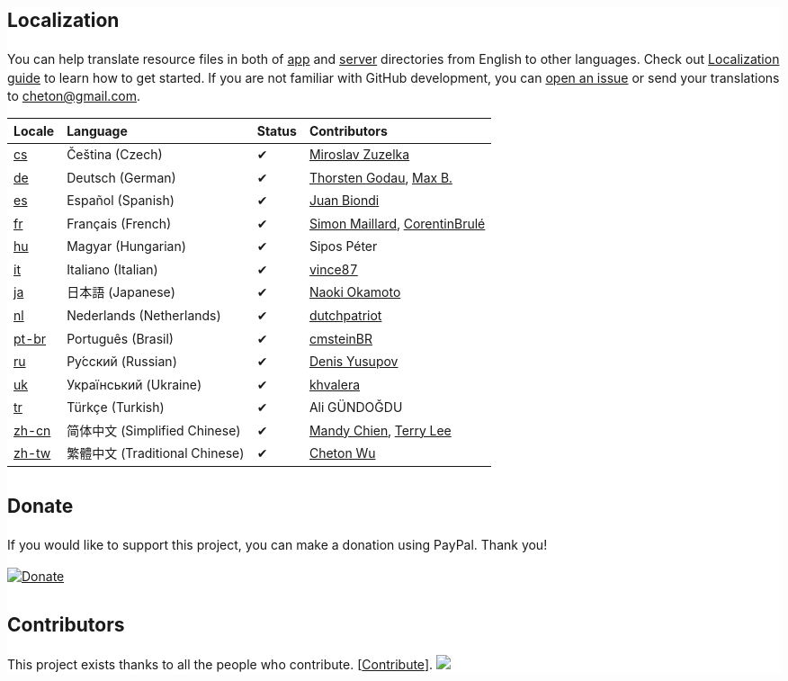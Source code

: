 ## Localization

You can help translate resource files in both of [app](https://github.com/cncjs/cncjs/tree/master/src/app/i18n) and [server](https://github.com/cncjs/cncjs/tree/master/src/server/i18n) directories from English to other languages. Check out [Localization guide](https://github.com/cncjs/cncjs/blob/master/CONTRIBUTING.md#localization) to learn how to get started. If you are not familiar with GitHub development, you can [open an issue](https://github.com/cncjs/cncjs/issues) or send your translations to cheton@gmail.com.

Locale | Language | Status | Contributors 
:----- | :------- | :----- | :-----------
[cs](https://github.com/cncjs/cncjs/tree/master/src/web/i18n/cs) | Čeština (Czech) | ✔ | [Miroslav Zuzelka](https://github.com/dronecz)
[de](https://github.com/cncjs/cncjs/tree/master/src/web/i18n/de) | Deutsch (German) | ✔ | [Thorsten Godau](https://github.com/dl9sec), [Max B.](https://github.com/mbs38)
[es](https://github.com/cncjs/cncjs/tree/master/src/web/i18n/es) | Español (Spanish) | ✔ | [Juan Biondi](https://github.com/yeyeto2788)
[fr](https://github.com/cncjs/cncjs/tree/master/src/web/i18n/fr) | Français (French) | ✔ | [Simon Maillard](https://github.com/maisim), [CorentinBrulé](https://github.com/CorentinBrule)
[hu](https://github.com/cncjs/cncjs/tree/master/src/web/i18n/hu) | Magyar (Hungarian) | ✔ | Sipos Péter
[it](https://github.com/cncjs/cncjs/tree/master/src/web/i18n/it) | Italiano (Italian) | ✔ | [vince87](https://github.com/vince87)
[ja](https://github.com/cncjs/cncjs/tree/master/src/web/i18n/ja) | 日本語 (Japanese) | ✔ | [Naoki Okamoto](https://github.com/toonaoki)
[nl](https://github.com/cncjs/cncjs/tree/master/src/web/i18n/nl) | Nederlands (Netherlands) | ✔ | [dutchpatriot](https://github.com/dutchpatriot)
[pt-br](https://github.com/cncjs/cncjs/tree/master/src/web/i18n/pt-br) | Português (Brasil) | ✔ | [cmsteinBR](https://github.com/cmsteinBR)
[ru](https://github.com/cncjs/cncjs/tree/master/src/web/i18n/ru) | Ру́сский (Russian) | ✔ | [Denis Yusupov](https://github.com/minithc)
[uk](https://github.com/cncjs/cncjs/tree/master/src/web/i18n/uk) | Український (Ukraine) | ✔ | [khvalera](https://github.com/khvalera)
[tr](https://github.com/cncjs/cncjs/tree/master/src/web/i18n/tr) | Türkçe (Turkish) | ✔ | Ali GÜNDOĞDU
[zh-cn](https://github.com/cncjs/cncjs/tree/master/src/web/i18n/zh-cn) | 简体中文 (Simplified Chinese) | ✔ | [Mandy Chien](https://github.com/MandyChien), [Terry Lee](https://github.com/TerryShampoo)
[zh-tw](https://github.com/cncjs/cncjs/tree/master/src/web/i18n/zh-tw) | 繁體中文 (Traditional Chinese) | ✔ | [Cheton Wu](https://github.com/cheton)

## Donate

If you would like to support this project, you can make a donation using PayPal. Thank you!

[![Donate](https://www.paypalobjects.com/en_US/i/btn/btn_donateCC_LG.gif)](https://www.paypal.com/cgi-bin/webscr?cmd=_s-xclick&hosted_button_id=38CYN33CWPBR2)

## Contributors

This project exists thanks to all the people who contribute. [[Contribute](CONTRIBUTING.md)].
<a href="graphs/contributors"><img src="https://opencollective.com/cncjs/contributors.svg?width=890&button=false" /></a>

